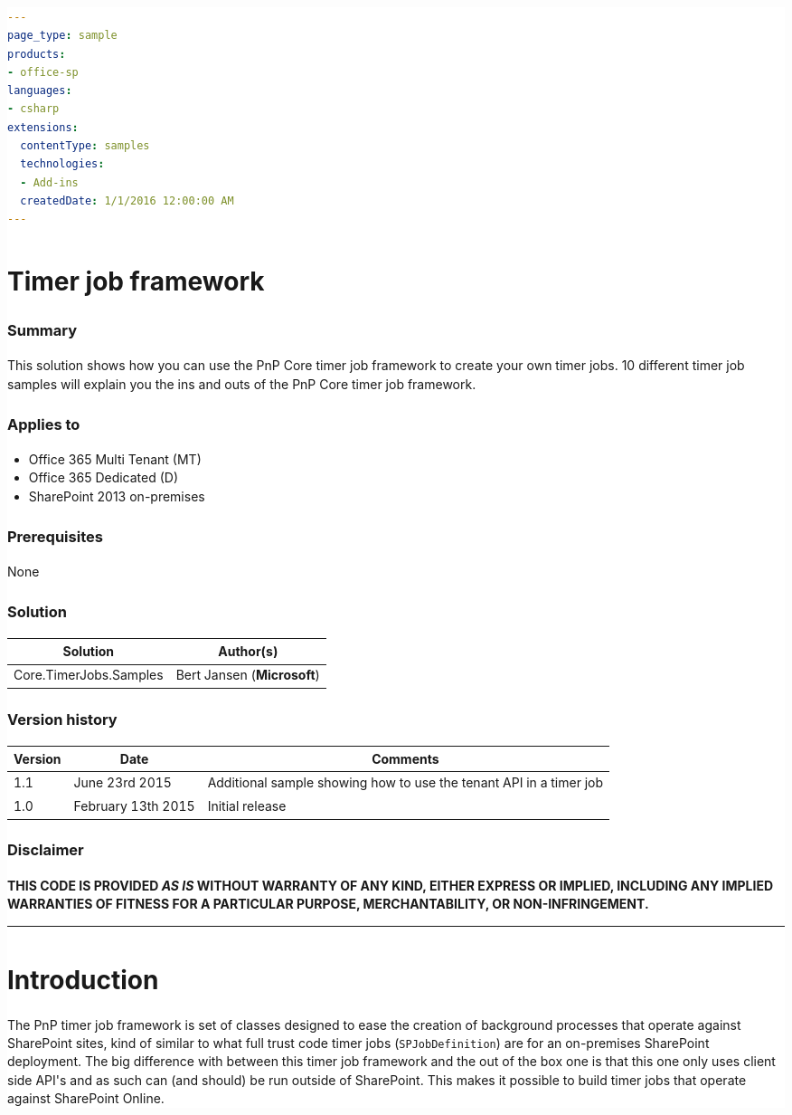 ```yaml
---
page_type: sample
products:
- office-sp
languages:
- csharp
extensions:
  contentType: samples
  technologies:
  - Add-ins
  createdDate: 1/1/2016 12:00:00 AM
---
```

# Timer job framework #

### Summary ###
This solution shows how you can use the PnP Core timer job framework to create your own timer jobs. 10 different timer job samples will explain you the ins and outs of the PnP Core timer job framework.

### Applies to ###
-  Office 365 Multi Tenant (MT)
-  Office 365 Dedicated (D)
-  SharePoint 2013 on-premises

### Prerequisites ###
None

### Solution ###
Solution | Author(s)
---------|----------
Core.TimerJobs.Samples | Bert Jansen (**Microsoft**)

### Version history ###
Version  | Date | Comments
---------| -----| --------
1.1  | June 23rd 2015 | Additional sample showing how to use the tenant API in a timer job
1.0  | February 13th 2015 | Initial release

### Disclaimer ###
**THIS CODE IS PROVIDED *AS IS* WITHOUT WARRANTY OF ANY KIND, EITHER EXPRESS OR IMPLIED, INCLUDING ANY IMPLIED WARRANTIES OF FITNESS FOR A PARTICULAR PURPOSE, MERCHANTABILITY, OR NON-INFRINGEMENT.**


----------

# Introduction #
The PnP timer job framework is set of classes designed to ease the creation of background processes that operate against SharePoint sites, kind of similar to what full trust code timer jobs (`SPJobDefinition`) are for an on-premises SharePoint deployment. The big difference with between this timer job framework and the out of the box one is that this one only uses client side API's and as such can (and should) be run outside of SharePoint. This makes it possible to build timer jobs that operate against SharePoint Online. 
